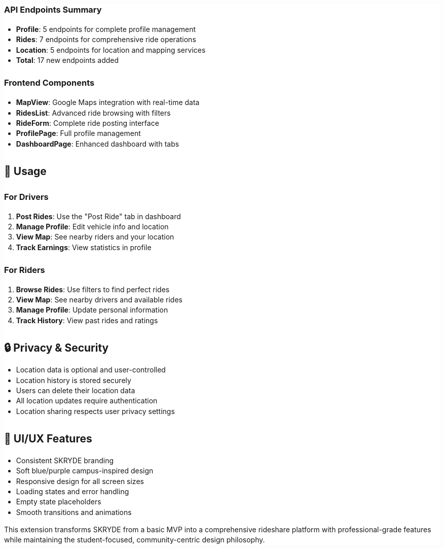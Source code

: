 ### API Endpoints Summary
- **Profile**: 5 endpoints for complete profile management
- **Rides**: 7 endpoints for comprehensive ride operations
- **Location**: 5 endpoints for location and mapping services
- **Total**: 17 new endpoints added

### Frontend Components
- **MapView**: Google Maps integration with real-time data
- **RidesList**: Advanced ride browsing with filters
- **RideForm**: Complete ride posting interface
- **ProfilePage**: Full profile management
- **DashboardPage**: Enhanced dashboard with tabs

## 🚦 Usage

### For Drivers
1. **Post Rides**: Use the "Post Ride" tab in dashboard
2. **Manage Profile**: Edit vehicle info and location
3. **View Map**: See nearby riders and your location
4. **Track Earnings**: View statistics in profile

### For Riders
1. **Browse Rides**: Use filters to find perfect rides
2. **View Map**: See nearby drivers and available rides
3. **Manage Profile**: Update personal information
4. **Track History**: View past rides and ratings

## 🔒 Privacy & Security
- Location data is optional and user-controlled
- Location history is stored securely
- Users can delete their location data
- All location updates require authentication
- Location sharing respects user privacy settings

## 🎨 UI/UX Features
- Consistent SKRYDE branding
- Soft blue/purple campus-inspired design
- Responsive design for all screen sizes
- Loading states and error handling
- Empty state placeholders
- Smooth transitions and animations

This extension transforms SKRYDE from a basic MVP into a comprehensive rideshare platform with professional-grade features while maintaining the student-focused, community-centric design philosophy.

